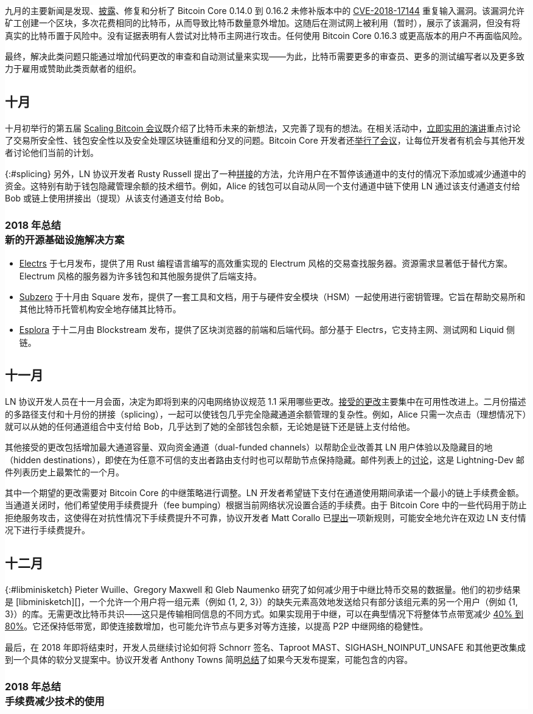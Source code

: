 九月的主要新闻是发现、[披露][core dup post]、修复和分析了 Bitcoin Core 0.14.0 到 0.16.2 未修补版本中的 [CVE-2018-17144][] 重复输入漏洞。该漏洞允许矿工创建一个区块，多次花费相同的比特币，从而导致比特币数量意外增加。这随后在测试网上被利用（暂时），展示了该漏洞，但没有将真实的比特币置于风险中。没有证据表明有人尝试对比特币主网进行攻击。任何使用 Bitcoin Core 0.16.3 或更高版本的用户不再面临风险。

最终，解决此类问题只能通过增加代码更改的审查和自动测试量来实现——为此，比特币需要更多的审查员、更多的测试编写者以及更多致力于雇用或赞助此类贡献者的组织。

## 十月

十月初举行的第五届 [Scaling Bitcoin 会议][Scaling Bitcoin conference]既介绍了比特币未来的新想法，又完善了现有的想法。在相关活动中，[立即实用的演讲][edge dev++]重点讨论了交易所安全性、钱包安全性以及安全处理区块链重组和分叉的问题。Bitcoin Core 开发者还[举行了会议][coredevtech tokyo]，让每位开发者有机会与其他开发者讨论他们当前的计划。

{:#splicing}
另外，LN 协议开发者 Rusty Russell 提出了一种[拼接][splicing]的方法，允许用户在不暂停该通道中的支付的情况下添加或减少通道中的资金。这特别有助于钱包隐藏管理余额的技术细节。例如，Alice 的钱包可以自动从同一个支付通道中链下使用 LN 通过该支付通道支付给 Bob 或链上使用拼接出（提现）从该支付通道支付给 Bob。

<div markdown="1" class="callout">

### 2018 年总结<br>新的开源基础设施解决方案

- [Electrs][] 于七月发布，提供了用 Rust 编程语言编写的高效重实现的 Electrum 风格的交易查找服务器。资源需求显著低于替代方案。Electrum 风格的服务器为许多钱包和其他服务提供了后端支持。

- [Subzero][] 于十月由 Square 发布，提供了一套工具和文档，用于与硬件安全模块（HSM）一起使用进行密钥管理。它旨在帮助交易所和其他比特币托管机构安全地存储其比特币。

- [Esplora][] 于十二月由 Blockstream 发布，提供了区块浏览器的前端和后端代码。部分基于 Electrs，它支持主网、测试网和 Liquid 侧链。

</div>

## 十一月

LN 协议开发人员在十一月会面，决定为即将到来的闪电网络协议规范 1.1 采用哪些更改。[接受的更改][ln1.1 changes]主要集中在可用性改进上。二月份描述的多路径支付和十月份的拼接（splicing），一起可以使钱包几乎完全隐藏通道余额管理的复杂性。例如，Alice 只需一次点击（理想情况下）就可以从她的任何通道组合中支付给 Bob，几乎达到了她的全部钱包余额，无论她是链下还是链上支付给他。

其他接受的更改包括增加最大通道容量、双向资金通道（dual-funded channels）以帮助企业改善其 LN 用户体验以及隐藏目的地（hidden destinations），即使在为任意不可信的支出者路由支付时也可以帮助节点保持隐藏。邮件列表上的[讨论][ln list november]，这是 Lightning-Dev 邮件列表历史上最繁忙的一个月。

其中一个期望的更改需要对 Bitcoin Core 的中继策略进行调整。LN 开发者希望链下支付在通道使用期间承诺一个最小的链上手续费金额。当通道关闭时，他们希望使用手续费提升（fee bumping）根据当前网络状况设置合适的手续费。由于 Bitcoin Core 中的一些代码用于防止拒绝服务攻击，这使得在对抗性情况下手续费提升不可靠，协议开发者 Matt Corallo 已[提出][cpfp carve out]一项新规则，可能安全地允许在双边 LN 支付情况下进行手续费提升。

## 十二月

{:#libminisketch}
Pieter Wuille、Gregory Maxwell 和 Gleb Naumenko 研究了如何减少用于中继比特币交易的数据量。他们的初步结果是 [libminisketch][]，一个允许一个用户将一组元素（例如 {1, 2, 3}）的缺失元素高效地发送给只有部分该组元素的另一个用户（例如 {1, 3}）的库。无需更改比特币共识——这只是传输相同信息的不同方式。如果实现用于中继，可以在典型情况下将整体节点带宽减少 [40% 到 80%][wuille minisketch savings]。它还保持低带宽，即使连接数增加，也可能允许节点与更多对等方连接，以提高 P2P 中继网络的稳健性。

最后，在 2018 年即将结束时，开发人员继续讨论如何将 Schnorr 签名、Taproot MAST、SIGHASH_NOINPUT_UNSAFE 和其他更改集成到一个具体的软分叉提案中。协议开发者 Anthony Towns 简明[总结][schnorr and more]了如果今天发布提案，可能包含的内容。

<div markdown="1" class="callout">

### 2018 年总结<br>手续费减少技术的使用


[alert key release]: https://lists.linuxfoundation.org/pipermail/bitcoin-dev/2018-July/016189.html
[alert retirement alert]: https://bitcoin.org/en/alert/2016-11-01-alert-retirement
[betterhash]: https://github.com/TheBlueMatt/bips/blob/master/bip-XXXX.mediawiki
[betterhash implementation]: https://github.com/TheBlueMatt/mining-proxy
[bitcoin core 0.16]: https://bitcoincore.org/en/releases/0.16.0/
[bitcoin core 0.17]: https://bitcoincore.org/en/releases/0.17.0/
[bob ts]: https://diyhpl.us/wiki/transcripts/building-on-bitcoin/2018/
[bpase]: https://cyber.stanford.edu/bpase18
[building on bitcoin]: https://building-on-bitcoin.com/
[bustapay]: https://lists.linuxfoundation.org/pipermail/bitcoin-dev/2018-August/016340.html
[chaincode lightning residency]: https://lightningresidency.com/
[channel factories]: https://www.tik.ee.ethz.ch/file/a20a865ce40d40c8f942cf206a7cba96/Scalable_Funding_Of_Blockchain_Micropayment_Networks.pdf
[c-lightning 0.6]: https://github.com/ElementsProject/lightning/releases/tag/v0.6
[coredevtech nyc]: https://coredev.tech/2018_newyork.html
[coredevtech tokyo]: https://coredev.tech/2018_tokyo.html
[coredevtech ts]: https://diyhpl.us/wiki/transcripts/bitcoin-core-dev-tech/
[core dup post]: https://bitcoincore.org/en/2018/09/20/notice/
[cpfp carve out]: https://lists.linuxfoundation.org/pipermail/bitcoin-dev/2018-November/016518.html
[edge dev++]: https://keio-devplusplus-2018.bitcoinedge.org/
[edge dev ts]: http://diyhpl.us/wiki/transcripts/scalingbitcoin/tokyo-2018/edgedevplusplus/
[edge dev vids]: https://www.youtube.com/channel/UCywSzGiWWcUG1gTp45YdPUQ/videos
[electrs]: https://github.com/romanz/electrs
[eltoo]: https://blockstream.com/eltoo.pdf
[eltoo pinning]: https://lists.linuxfoundation.org/pipermail/lightning-dev/2018-June/001316.html
[esplora]: https://blockstream.com/2018/12/06/esplora-source-announcement/
[graftroot]: https://lists.linuxfoundation.org/pipermail/bitcoin-dev/2018-February/015700.html
[l2 summit]: https://medium.com/mit-media-lab-digital-currency-initiative/the-importance-of-layer-2-105189f72102
[lightning protocol development summit]: https://lists.linuxfoundation.org/pipermail/lightning-dev/2018-November/001569.html
[ln1.1 changes]: https://github.com/lightningnetwork/lightning-rfc/wiki/Lightning-Specification-1.1-Proposal-States
[lnd 0.4-beta]: https://github.com/lightningnetwork/lnd/releases/tag/v0.4-beta
[lnd 0.5-beta]: https://github.com/lightningnetwork/lnd/releases/tag/v0.5-beta
[ln list november]: https://lists.linuxfoundation.org/pipermail/lightning-dev/2018-November/thread.html
[ln multipath]: https://lists.linuxfoundation.org/pipermail/lightning-dev/2018-February/000993.html
[ln-penalty]: https://lightning.network/lightning-network-paper.pdf
[ln residency vids]: https://lightningresidency.com/#videos
[mast]: https://bitcointechtalk.com/what-is-a-bitcoin-merklized-abstract-syntax-tree-mast-33fdf2da5e2f
[musig]: https://www.blockstream.com/2018/01/23/musig-key-aggregation-schnorr-signatures/
[offchain pizza]: https://lists.linuxfoundation.org/pipermail/lightning-dev/2018-February/001044.html
[onchain pizza]: https://en.bitcoin.it/wiki/Laszlo_Hanyecz
[optech]: /
[optech annual report]: /en/2018-optech-annual-report/
[optech dashboard]: https://dashboard.bitcoinops.org/
[optech newsletters]: /en/newsletters/
[optech workshops]: /en/workshops/
[p2ep]: https://blockstream.com/2018/08/08/improving-privacy-using-pay-to-endpoint/
[satoshis.place]: https://satoshis.place/
[scaling bitcoin conference]: https://tokyo2018.scalingbitcoin.org/
[scaling bitcoin ts]: https://diyhpl.us/wiki/transcripts/scalingbitcoin/tokyo-2018/
[scaling bitcoin vids]: https://tokyo2018.scalingbitcoin.org/#remote-participation
[schnorr and more]: https://lists.linuxfoundation.org/pipermail/bitcoin-dev/2018-December/016556.html
[schnorr bip]: https://github.com/sipa/bips/blob/bip-schnorr/bip-schnorr.mediawiki
[sdl fake spv proof]: https://bitslog.wordpress.com/2018/06/09/leaf-node-weakness-in-bitcoin-merkle-tree-design/
[splicing]: https://lists.linuxfoundation.org/pipermail/lightning-dev/2018-October/001434.html
[subzero]: https://medium.com/square-corner-blog/open-sourcing-subzero-ee9e3e071827
[taproot]: https://lists.linuxfoundation.org/pipermail/bitcoin-dev/2018-January/015614.html
[transaction pinning]: https://bitcoin.stackexchange.com/questions/80803/what-is-meant-by-transaction-pinning/80804#80804
[untrackable auth]: https://gist.github.com/sipa/d7dcaae0419f10e5be0270fada84c20b
[mast backronym]: https://lists.linuxfoundation.org/pipermail/bitcoin-dev/2018-November/016500.html
[todd mast]: https://bitcointalk.org/index.php?topic=255145.msg2757327#msg2757327
[daftuar dandelion]: https://bitcoin.stackexchange.com/a/81504/26940
[bitcoin.com forced bch mining]: https://www.reddit.com/r/Bitcoin/comments/9x2jub/warning_if_you_have_any_bitcoin_hashing_power/
[wuille minisketch savings]: https://twitter.com/pwuille/status/1075460072786935808
[decker unsafe]: https://lists.linuxfoundation.org/pipermail/bitcoin-dev/2018-July/016193.html
[bitcoin core 0.6]: https://bitcoin.org/en/release/v0.6.0
[techniques for reducing transaction fees]: https://en.bitcoin.it/wiki/Techniques_to_reduce_transaction_fees
[payment batching]: https://bitcointechtalk.com/saving-up-to-80-on-bitcoin-transaction-fees-by-batching-payments-4147ab7009fb
[towns consolidation]: /en/xapo-utxo-consolidation/
[cve-2017-12842]: https://cve.mitre.org/cgi-bin/cvename.cgi?name=CVE-2017-12842
[cve-2018-17144]: https://cve.mitre.org/cgi-bin/cvename.cgi?name=CVE-2018-17144